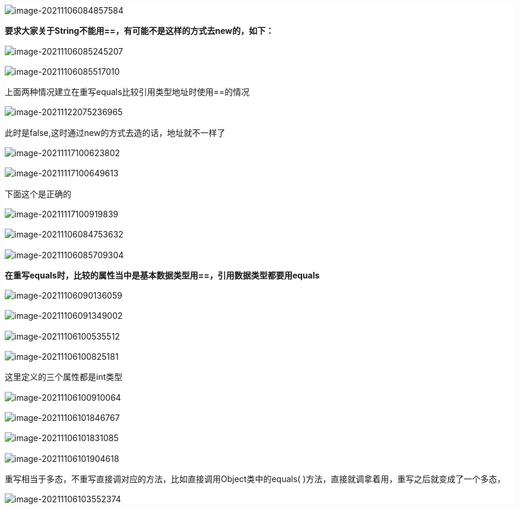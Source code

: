 ![image-20211106084857584](D:\TyporaPhoto\image-20211106084857584.png)

**要求大家关于String不能用==，有可能不是这样的方式去new的，如下：**

![image-20211106085245207](D:\TyporaPhoto\image-20211106085245207.png)

![image-20211106085517010](D:\TyporaPhoto\image-20211106085517010.png)

上面两种情况建立在重写equals比较引用类型地址时使用==的情况

![image-20211122075236965](D:\TyporaPhoto\image-20211122075236965.png)

此时是false,这时通过new的方式去造的话，地址就不一样了

![image-20211117100623802](D:\TyporaPhoto\image-20211117100623802.png)

![image-20211117100649613](D:\TyporaPhoto\image-20211117100649613.png)



下面这个是正确的

![image-20211117100919839](D:\TyporaPhoto\image-20211117100919839.png)

![image-20211106084753632](D:\TyporaPhoto\image-20211106084753632.png)

![image-20211106085709304](D:\TyporaPhoto\image-20211106085709304.png)



**在重写equals时，比较的属性当中是基本数据类型用==，引用数据类型都要用equals**

![image-20211106090136059](D:\TyporaPhoto\image-20211106090136059.png)

![image-20211106091349002](D:\TyporaPhoto\image-20211106091349002.png)

![image-20211106100535512](D:\TyporaPhoto\image-20211106100535512.png)

![image-20211106100825181](D:\TyporaPhoto\image-20211106100825181.png)

这里定义的三个属性都是int类型

![image-20211106100910064](D:\TyporaPhoto\image-20211106100910064.png)

![image-20211106101846767](D:\TyporaPhoto\image-20211106101846767.png)

![image-20211106101831085](D:\TyporaPhoto\image-20211106101831085.png)

![image-20211106101904618](D:\TyporaPhoto\image-20211106101904618.png)

重写相当于多态，不重写直接调对应的方法，比如直接调用Object类中的equals(	)方法，直接就调拿着用，重写之后就变成了一个多态，

![image-20211106103552374](D:\TyporaPhoto\image-20211106103552374.png)

